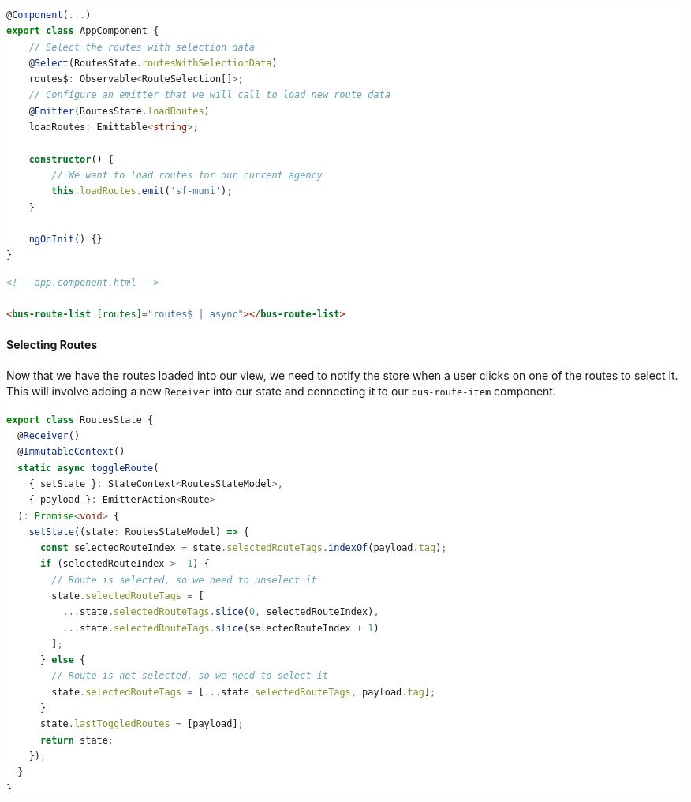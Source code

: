 ```typescript
@Component(...)
export class AppComponent {
    // Select the routes with selection data
    @Select(RoutesState.routesWithSelectionData)
    routes$: Observable<RouteSelection[]>;
    // Configure an emitter that we will call to load new route data
    @Emitter(RoutesState.loadRoutes)
    loadRoutes: Emittable<string>;

    constructor() {
        // We want to load routes for our current agency
        this.loadRoutes.emit('sf-muni');
    }

    ngOnInit() {}
}
```

```html
<!-- app.component.html -->

<bus-route-list [routes]="routes$ | async"></bus-route-list>
```

#### Selecting Routes

Now that we have the routes loaded into our view, we need to notify the store
when a user clicks on one of the routes to select it. This will involve adding
a new `Receiver` into our state and connecting it to our `bus-route-item`
component.

```typescript
export class RoutesState {
  @Receiver()
  @ImmutableContext()
  static async toggleRoute(
    { setState }: StateContext<RoutesStateModel>,
    { payload }: EmitterAction<Route>
  ): Promise<void> {
    setState((state: RoutesStateModel) => {
      const selectedRouteIndex = state.selectedRouteTags.indexOf(payload.tag);
      if (selectedRouteIndex > -1) {
        // Route is selected, so we need to unselect it
        state.selectedRouteTags = [
          ...state.selectedRouteTags.slice(0, selectedRouteIndex),
          ...state.selectedRouteTags.slice(selectedRouteIndex + 1)
        ];
      } else {
        // Route is not selected, so we need to select it
        state.selectedRouteTags = [...state.selectedRouteTags, payload.tag];
      }
      state.lastToggledRoutes = [payload];
      return state;
    });
  }
}
```

